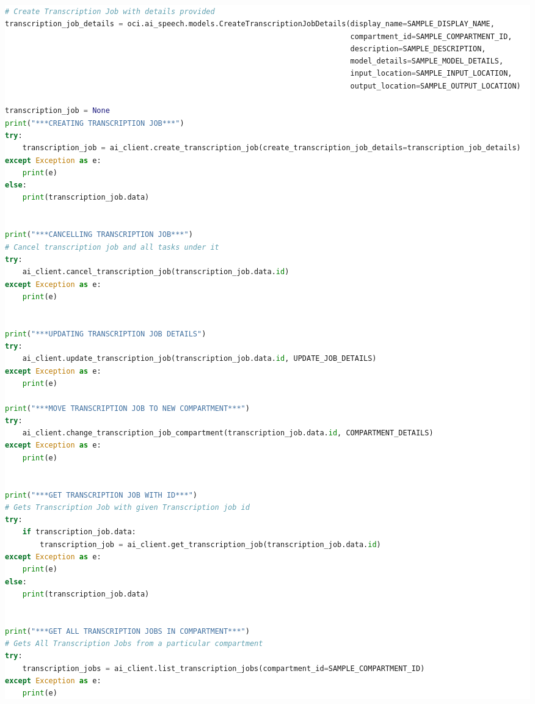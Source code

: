 ```Python
# Create Transcription Job with details provided
transcription_job_details = oci.ai_speech.models.CreateTranscriptionJobDetails(display_name=SAMPLE_DISPLAY_NAME,
                                                                               compartment_id=SAMPLE_COMPARTMENT_ID,
                                                                               description=SAMPLE_DESCRIPTION,
                                                                               model_details=SAMPLE_MODEL_DETAILS,
                                                                               input_location=SAMPLE_INPUT_LOCATION,
                                                                               output_location=SAMPLE_OUTPUT_LOCATION)
 
transcription_job = None
print("***CREATING TRANSCRIPTION JOB***")
try:
    transcription_job = ai_client.create_transcription_job(create_transcription_job_details=transcription_job_details)
except Exception as e:
    print(e)
else:
    print(transcription_job.data)


print("***CANCELLING TRANSCRIPTION JOB***")
# Cancel transcription job and all tasks under it
try:
    ai_client.cancel_transcription_job(transcription_job.data.id)
except Exception as e:
    print(e)


print("***UPDATING TRANSCRIPTION JOB DETAILS")
try:
    ai_client.update_transcription_job(transcription_job.data.id, UPDATE_JOB_DETAILS)
except Exception as e:
    print(e)

print("***MOVE TRANSCRIPTION JOB TO NEW COMPARTMENT***")
try:
    ai_client.change_transcription_job_compartment(transcription_job.data.id, COMPARTMENT_DETAILS)
except Exception as e:
    print(e)


print("***GET TRANSCRIPTION JOB WITH ID***")
# Gets Transcription Job with given Transcription job id
try:
    if transcription_job.data:
        transcription_job = ai_client.get_transcription_job(transcription_job.data.id)
except Exception as e:
    print(e)
else:
    print(transcription_job.data)


print("***GET ALL TRANSCRIPTION JOBS IN COMPARTMENT***")
# Gets All Transcription Jobs from a particular compartment
try:
    transcription_jobs = ai_client.list_transcription_jobs(compartment_id=SAMPLE_COMPARTMENT_ID)
except Exception as e:
    print(e)
```